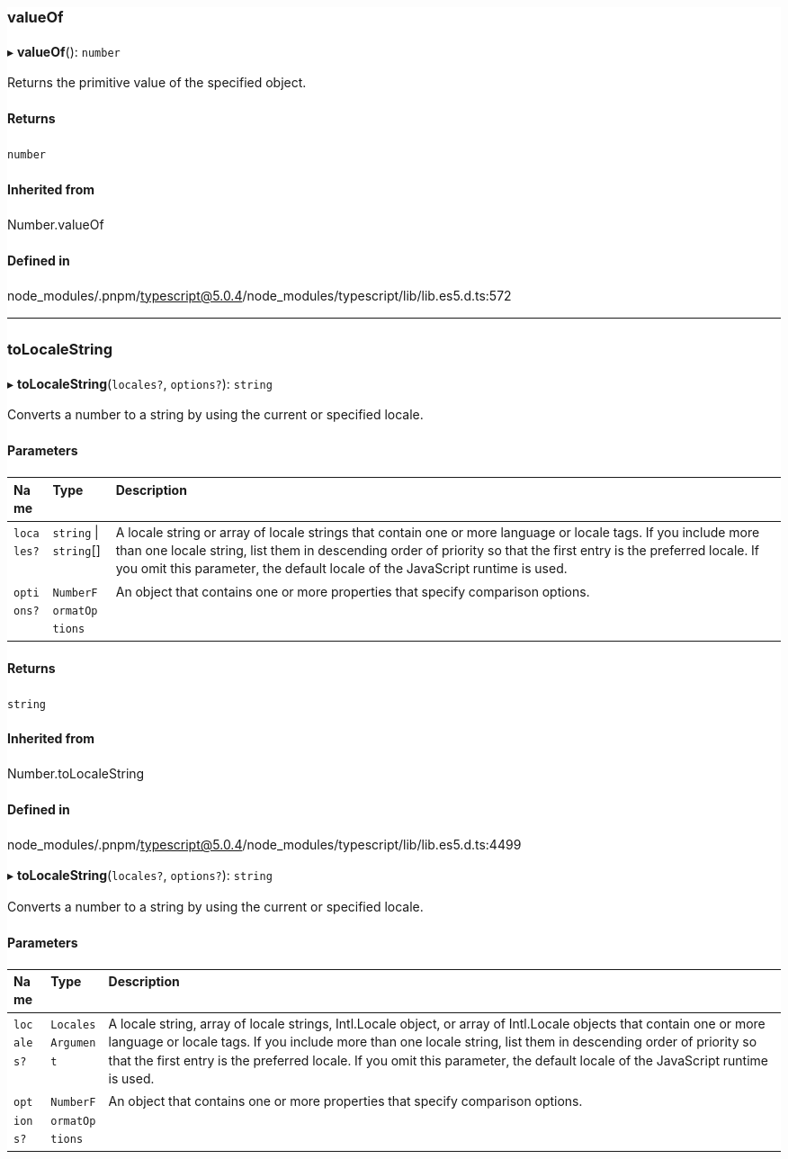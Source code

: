### valueOf

▸ **valueOf**(): `number`

Returns the primitive value of the specified object.

#### Returns

`number`

#### Inherited from

Number.valueOf

#### Defined in

node_modules/.pnpm/typescript@5.0.4/node_modules/typescript/lib/lib.es5.d.ts:572

___

### toLocaleString

▸ **toLocaleString**(`locales?`, `options?`): `string`

Converts a number to a string by using the current or specified locale.

#### Parameters

| Name | Type | Description |
| :------ | :------ | :------ |
| `locales?` | `string` \| `string`[] | A locale string or array of locale strings that contain one or more language or locale tags. If you include more than one locale string, list them in descending order of priority so that the first entry is the preferred locale. If you omit this parameter, the default locale of the JavaScript runtime is used. |
| `options?` | `NumberFormatOptions` | An object that contains one or more properties that specify comparison options. |

#### Returns

`string`

#### Inherited from

Number.toLocaleString

#### Defined in

node_modules/.pnpm/typescript@5.0.4/node_modules/typescript/lib/lib.es5.d.ts:4499

▸ **toLocaleString**(`locales?`, `options?`): `string`

Converts a number to a string by using the current or specified locale.

#### Parameters

| Name | Type | Description |
| :------ | :------ | :------ |
| `locales?` | `LocalesArgument` | A locale string, array of locale strings, Intl.Locale object, or array of Intl.Locale objects that contain one or more language or locale tags. If you include more than one locale string, list them in descending order of priority so that the first entry is the preferred locale. If you omit this parameter, the default locale of the JavaScript runtime is used. |
| `options?` | `NumberFormatOptions` | An object that contains one or more properties that specify comparison options. |
